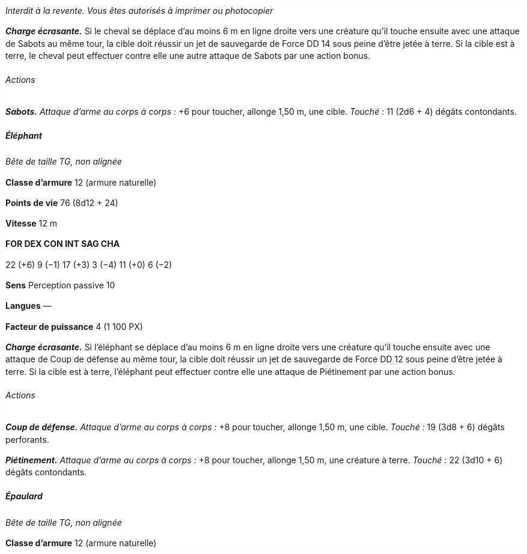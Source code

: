 _Interdit à la revente. Vous êtes autorisés à imprimer ou photocopier_

**_Charge écrasante._** Si le cheval se déplace d’au moins
6 m en ligne droite vers une créature qu’il touche
ensuite avec une attaque de Sabots au même tour,
la cible doit réussir un jet de sauvegarde de Force
DD 14 sous peine d’être jetée à terre. Si la cible est
à terre, le cheval peut effectuer contre elle une autre
attaque de Sabots par une action bonus.

###### Actions

**_Sabots._** _Attaque d’arme au corps à corps :_ +6 pour
toucher, allonge 1,50 m, une cible. _Touché :_
11 (2d6 + 4) dégâts contondants.

##### Éléphant

_Bête de taille TG, non alignée_

**Classe d’armure** 12 (armure naturelle)

**Points de vie** 76 (8d12 + 24)

**Vitesse** 12 m

**FOR DEX CON INT SAG CHA**

22 (+6) 9 (−1) 17 (+3) 3 (−4) 11 (+0) 6 (−2)

**Sens** Perception passive 10

**Langues** —

**Facteur de puissance** 4 (1 100 PX)

**_Charge écrasante._** Si l’éléphant se déplace d’au moins
6 m en ligne droite vers une créature qu’il touche
ensuite avec une attaque de Coup de défense au
même tour, la cible doit réussir un jet de sauvegarde
de Force DD 12 sous peine d’être jetée à terre. Si la
cible est à terre, l’éléphant peut effectuer contre elle
une attaque de Piétinement par une action bonus.

###### Actions

**_Coup de défense._** _Attaque d’arme au corps à corps :_ +8
pour toucher, allonge 1,50 m, une cible. _Touché :_ 19
(3d8 + 6) dégâts perforants.

**_Piétinement._** _Attaque d’arme au corps à corps :_ +8
pour toucher, allonge 1,50 m, une créature à terre.
_Touché :_ 22 (3d10 + 6) dégâts contondants.

##### Épaulard

_Bête de taille TG, non alignée_

**Classe d’armure** 12 (armure naturelle)
